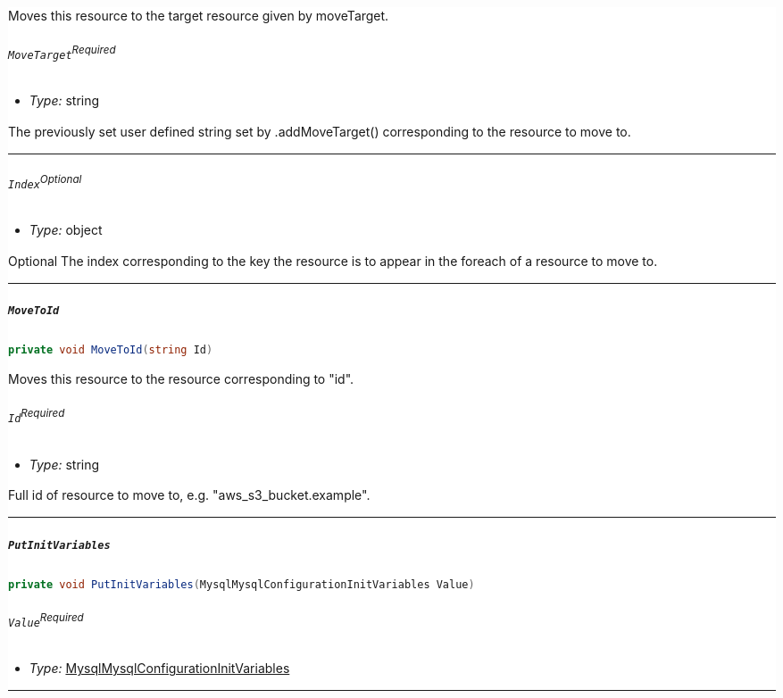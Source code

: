 Moves this resource to the target resource given by moveTarget.

###### `MoveTarget`<sup>Required</sup> <a name="MoveTarget" id="rhizo-co-terraform-provider-oci.mysqlMysqlConfiguration.MysqlMysqlConfiguration.moveTo.parameter.moveTarget"></a>

- *Type:* string

The previously set user defined string set by .addMoveTarget() corresponding to the resource to move to.

---

###### `Index`<sup>Optional</sup> <a name="Index" id="rhizo-co-terraform-provider-oci.mysqlMysqlConfiguration.MysqlMysqlConfiguration.moveTo.parameter.index"></a>

- *Type:* object

Optional The index corresponding to the key the resource is to appear in the foreach of a resource to move to.

---

##### `MoveToId` <a name="MoveToId" id="rhizo-co-terraform-provider-oci.mysqlMysqlConfiguration.MysqlMysqlConfiguration.moveToId"></a>

```csharp
private void MoveToId(string Id)
```

Moves this resource to the resource corresponding to "id".

###### `Id`<sup>Required</sup> <a name="Id" id="rhizo-co-terraform-provider-oci.mysqlMysqlConfiguration.MysqlMysqlConfiguration.moveToId.parameter.id"></a>

- *Type:* string

Full id of resource to move to, e.g. "aws_s3_bucket.example".

---

##### `PutInitVariables` <a name="PutInitVariables" id="rhizo-co-terraform-provider-oci.mysqlMysqlConfiguration.MysqlMysqlConfiguration.putInitVariables"></a>

```csharp
private void PutInitVariables(MysqlMysqlConfigurationInitVariables Value)
```

###### `Value`<sup>Required</sup> <a name="Value" id="rhizo-co-terraform-provider-oci.mysqlMysqlConfiguration.MysqlMysqlConfiguration.putInitVariables.parameter.value"></a>

- *Type:* <a href="#rhizo-co-terraform-provider-oci.mysqlMysqlConfiguration.MysqlMysqlConfigurationInitVariables">MysqlMysqlConfigurationInitVariables</a>

---